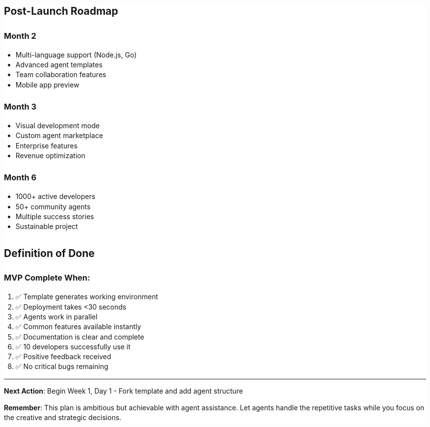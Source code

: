 ## Post-Launch Roadmap

### Month 2
- Multi-language support (Node.js, Go)
- Advanced agent templates
- Team collaboration features
- Mobile app preview

### Month 3
- Visual development mode
- Custom agent marketplace
- Enterprise features
- Revenue optimization

### Month 6
- 1000+ active developers
- 50+ community agents
- Multiple success stories
- Sustainable project

## Definition of Done

### MVP Complete When:
1. ✅ Template generates working environment
2. ✅ Deployment takes <30 seconds
3. ✅ Agents work in parallel
4. ✅ Common features available instantly
5. ✅ Documentation is clear and complete
6. ✅ 10 developers successfully use it
7. ✅ Positive feedback received
8. ✅ No critical bugs remaining

---

**Next Action**: Begin Week 1, Day 1 - Fork template and add agent structure

**Remember**: This plan is ambitious but achievable with agent assistance. Let agents handle the repetitive tasks while you focus on the creative and strategic decisions.